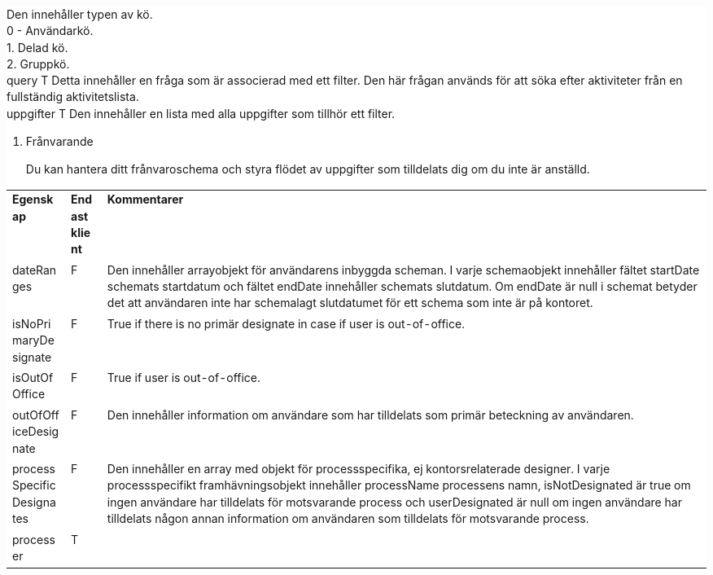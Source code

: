    <td>Den innehåller typen av kö.<br /> 0 - Användarkö.<br /> 1. Delad kö.<br /> 2. Gruppkö.<br type="_moz" /> </td>
  </tr>
  <tr>
   <td>query</td>
   <td>T</td>
   <td>Detta innehåller en fråga som är associerad med ett filter. Den här frågan används för att söka efter aktiviteter från en fullständig aktivitetslista.<br type="_moz" /> </td>
  </tr>
  <tr>
   <td>uppgifter</td>
   <td>T</td>
   <td>Den innehåller en lista med alla uppgifter som tillhör ett filter.<br type="_moz" /> </td>
  </tr>
 </tbody>
</table>

1. Frånvarande

   Du kan hantera ditt frånvaroschema och styra flödet av uppgifter som tilldelats dig om du inte är anställd.

<table>
 <tbody>
  <tr>
   <td><strong>Egenskap</strong><br type="_moz" /> </td>
   <td><strong>Endast klient</strong><br type="_moz" /> </td>
   <td><strong>Kommentarer</strong><br type="_moz" /> </td>
  </tr>
  <tr>
   <td>dateRanges<br type="_moz" /> </td>
   <td>F</td>
   <td>Den innehåller arrayobjekt för användarens inbyggda scheman. I varje schemaobjekt innehåller fältet startDate schemats startdatum och fältet endDate innehåller schemats slutdatum. Om endDate är null i schemat betyder det att användaren inte har schemalagt slutdatumet för ett schema som inte är på kontoret.<br type="_moz" /> </td>
  </tr>
  <tr>
   <td>isNoPrimaryDesignate<br type="_moz" /> </td>
   <td>F</td>
   <td>True if there is no primär designate in case if user is out-of-office.<br type="_moz" /> </td>
  </tr>
  <tr>
   <td>isOutOfOffice<br type="_moz" /> </td>
   <td>F</td>
   <td>True if user is out-of-office.<br type="_moz" /> </td>
  </tr>
  <tr>
   <td>outOfOfficeDesignate<br type="_moz" /> </td>
   <td>F</td>
   <td>Den innehåller information om användare som har tilldelats som primär beteckning av användaren.<br type="_moz" /> </td>
  </tr>
  <tr>
   <td>processSpecificDesignates<br type="_moz" /> </td>
   <td>F</td>
   <td>Den innehåller en array med objekt för processspecifika, ej kontorsrelaterade designer. I varje processspecifikt framhävningsobjekt innehåller processName processens namn, isNotDesignated är true om ingen användare har tilldelats för motsvarande process och userDesignated är null om ingen användare har tilldelats någon annan information om användaren som tilldelats för motsvarande process.<br type="_moz" /> </td>
  </tr>
  <tr>
   <td>processer<br type="_moz" /> </td>
   <td>T</td>